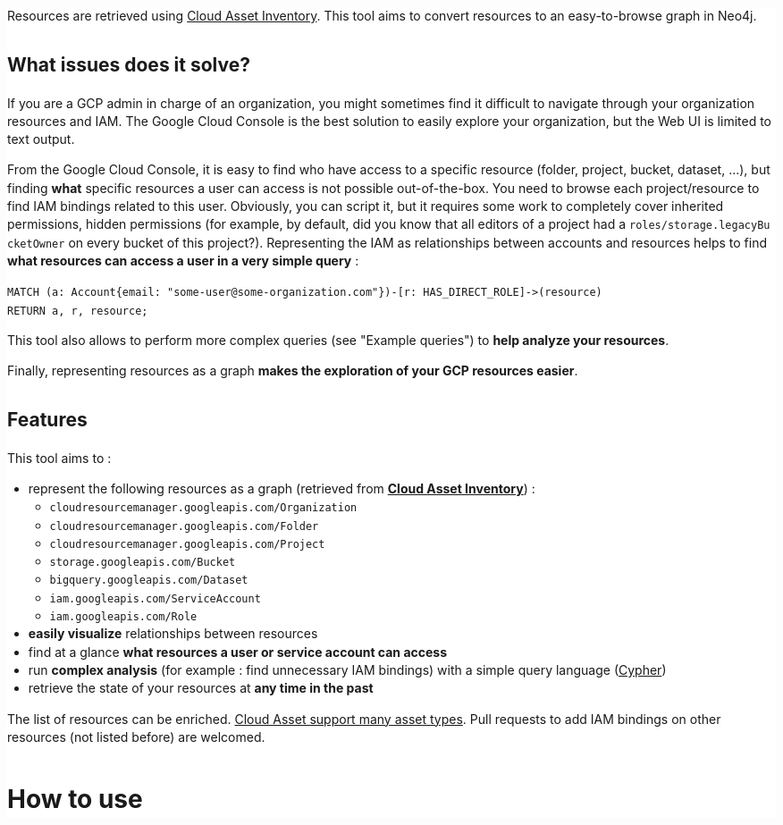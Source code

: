Resources are retrieved using [Cloud Asset Inventory](https://cloud.google.com/asset-inventory). This tool aims to convert resources to an easy-to-browse graph in Neo4j.

## What issues does it solve?

If you are a GCP admin in charge of an organization, you might sometimes find it difficult to navigate through your organization resources and IAM. The Google Cloud Console is the best solution to easily explore your organization, but the Web UI is limited to text output.

From the Google Cloud Console, it is easy to find who have access to a specific resource (folder, project, bucket, dataset, ...), but finding **what** specific resources a user can access is not possible out-of-the-box. You need to browse each project/resource to find IAM bindings related to this user. Obviously, you can script it, but it requires some work to completely cover inherited permissions, hidden permissions (for example, by default, did you know that all editors of a project had a `roles/storage.legacyBucketOwner` on every bucket of this project?). Representing the IAM as relationships between accounts and resources helps to find **what resources can access a user in a very simple query** :

```
MATCH (a: Account{email: "some-user@some-organization.com"})-[r: HAS_DIRECT_ROLE]->(resource)
RETURN a, r, resource;
```

This tool also allows to perform more complex queries (see "Example queries") to **help analyze your resources**.

Finally, representing resources as a graph **makes the exploration of your GCP resources easier**.

## Features

This tool aims to :

- represent the following resources as a graph (retrieved from **[Cloud Asset Inventory](https://cloud.google.com/asset-inventory)**) :
    - `cloudresourcemanager.googleapis.com/Organization`
    - `cloudresourcemanager.googleapis.com/Folder`
    - `cloudresourcemanager.googleapis.com/Project`
    - `storage.googleapis.com/Bucket`
    - `bigquery.googleapis.com/Dataset`
    - `iam.googleapis.com/ServiceAccount`
    - `iam.googleapis.com/Role`
- **easily visualize** relationships between resources
- find at a glance **what resources a user or service account can access**
- run **complex analysis** (for example : find unnecessary IAM bindings) with a simple query language ([Cypher](https://neo4j.com/docs/cypher-manual/3.5/))
- retrieve the state of your resources at **any time in the past**

The list of resources can be enriched. [Cloud Asset support many asset types](https://cloud.google.com/asset-inventory/docs/supported-asset-types). Pull requests to add IAM bindings on other resources (not listed before) are welcomed.

# How to use
